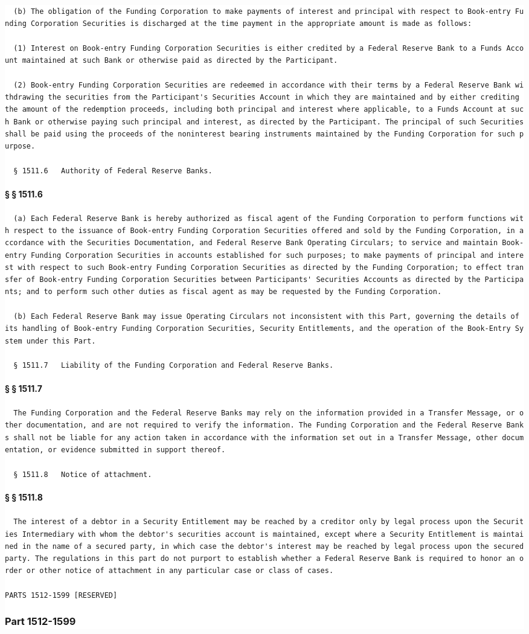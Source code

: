       (b) The obligation of the Funding Corporation to make payments of interest and principal with respect to Book-entry Funding Corporation Securities is discharged at the time payment in the appropriate amount is made as follows:

      (1) Interest on Book-entry Funding Corporation Securities is either credited by a Federal Reserve Bank to a Funds Account maintained at such Bank or otherwise paid as directed by the Participant.

      (2) Book-entry Funding Corporation Securities are redeemed in accordance with their terms by a Federal Reserve Bank withdrawing the securities from the Participant's Securities Account in which they are maintained and by either crediting the amount of the redemption proceeds, including both principal and interest where applicable, to a Funds Account at such Bank or otherwise paying such principal and interest, as directed by the Participant. The principal of such Securities shall be paid using the proceeds of the noninterest bearing instruments maintained by the Funding Corporation for such purpose.

      § 1511.6   Authority of Federal Reserve Banks.

#### § § 1511.6

      (a) Each Federal Reserve Bank is hereby authorized as fiscal agent of the Funding Corporation to perform functions with respect to the issuance of Book-entry Funding Corporation Securities offered and sold by the Funding Corporation, in accordance with the Securities Documentation, and Federal Reserve Bank Operating Circulars; to service and maintain Book-entry Funding Corporation Securities in accounts established for such purposes; to make payments of principal and interest with respect to such Book-entry Funding Corporation Securities as directed by the Funding Corporation; to effect transfer of Book-entry Funding Corporation Securities between Participants' Securities Accounts as directed by the Participants; and to perform such other duties as fiscal agent as may be requested by the Funding Corporation.

      (b) Each Federal Reserve Bank may issue Operating Circulars not inconsistent with this Part, governing the details of its handling of Book-entry Funding Corporation Securities, Security Entitlements, and the operation of the Book-Entry System under this Part.

      § 1511.7   Liability of the Funding Corporation and Federal Reserve Banks.

#### § § 1511.7

      The Funding Corporation and the Federal Reserve Banks may rely on the information provided in a Transfer Message, or other documentation, and are not required to verify the information. The Funding Corporation and the Federal Reserve Banks shall not be liable for any action taken in accordance with the information set out in a Transfer Message, other documentation, or evidence submitted in support thereof.

      § 1511.8   Notice of attachment.

#### § § 1511.8

      The interest of a debtor in a Security Entitlement may be reached by a creditor only by legal process upon the Securities Intermediary with whom the debtor's securities account is maintained, except where a Security Entitlement is maintained in the name of a secured party, in which case the debtor's interest may be reached by legal process upon the secured party. The regulations in this part do not purport to establish whether a Federal Reserve Bank is required to honor an order or other notice of attachment in any particular case or class of cases.

    PARTS 1512-1599 [RESERVED]

### Part 1512-1599


